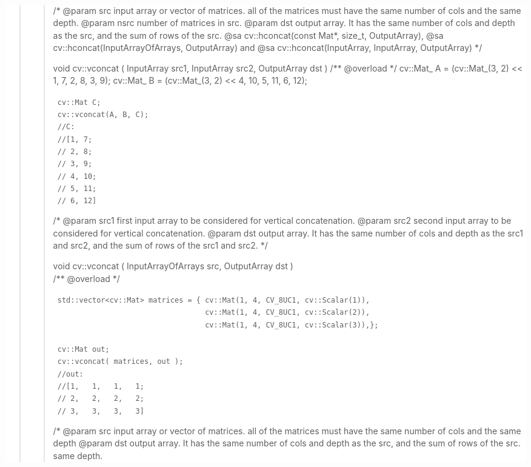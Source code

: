 > > /*
> > @param src input array or vector of matrices. all of the matrices must have the same number of cols and the same depth.
> > @param nsrc number of matrices in src.
> > @param dst output array. It has the same number of cols and depth as the src, and the sum of rows of the src.
> > @sa cv::hconcat(const Mat*, size_t, OutputArray), 
> > @sa cv::hconcat(InputArrayOfArrays, OutputArray) and 
> > @sa cv::hconcat(InputArray, InputArray, OutputArray)
> > */
> > 
> > void cv::vconcat	(	InputArray 		src1,
> > 						InputArray 		src2,
> > 						OutputArray 	dst 
> > 	                )
> > /**
> > @overload
> > */
> > 	 cv::Mat_<float> A = (cv::Mat_<float>(3, 2) << 1, 7,
> > 	                                               2, 8,
> > 	                                               3, 9);
> > 	 cv::Mat_<float> B = (cv::Mat_<float>(3, 2) << 4, 10,
> > 	                                               5, 11,
> > 	                                               6, 12);
> > 
> > 	 cv::Mat C;
> > 	 cv::vconcat(A, B, C);
> > 	 //C:
> > 	 //[1, 7;
> > 	 // 2, 8;
> > 	 // 3, 9;
> > 	 // 4, 10;
> > 	 // 5, 11;
> > 	 // 6, 12]
> > /*
> > @param src1 first input array to be considered for vertical concatenation.
> > @param src2 second input array to be considered for vertical concatenation.
> > @param dst output array. It has the same number of cols and depth as the src1 and src2, and the sum of rows of the src1 and src2.
> > */
> > 
> > void cv::vconcat	(	InputArrayOfArrays 	src,
> > 						OutputArray 		dst 
> > 	                )	
> > /** 
> > @overload
> > */
> > 
> > 	 std::vector<cv::Mat> matrices = { cv::Mat(1, 4, CV_8UC1, cv::Scalar(1)),
> > 	                                   cv::Mat(1, 4, CV_8UC1, cv::Scalar(2)),
> > 	                                   cv::Mat(1, 4, CV_8UC1, cv::Scalar(3)),};
> > 
> > 	 cv::Mat out;
> > 	 cv::vconcat( matrices, out );
> > 	 //out:
> > 	 //[1,   1,   1,   1;
> > 	 // 2,   2,   2,   2;
> > 	 // 3,   3,   3,   3]
> > /*
> > @param src input array or vector of matrices. all of the matrices must have the same number of cols and the same depth
> > @param dst output array. It has the same number of cols and depth as the src, and the sum of rows of the src.
> > same depth.